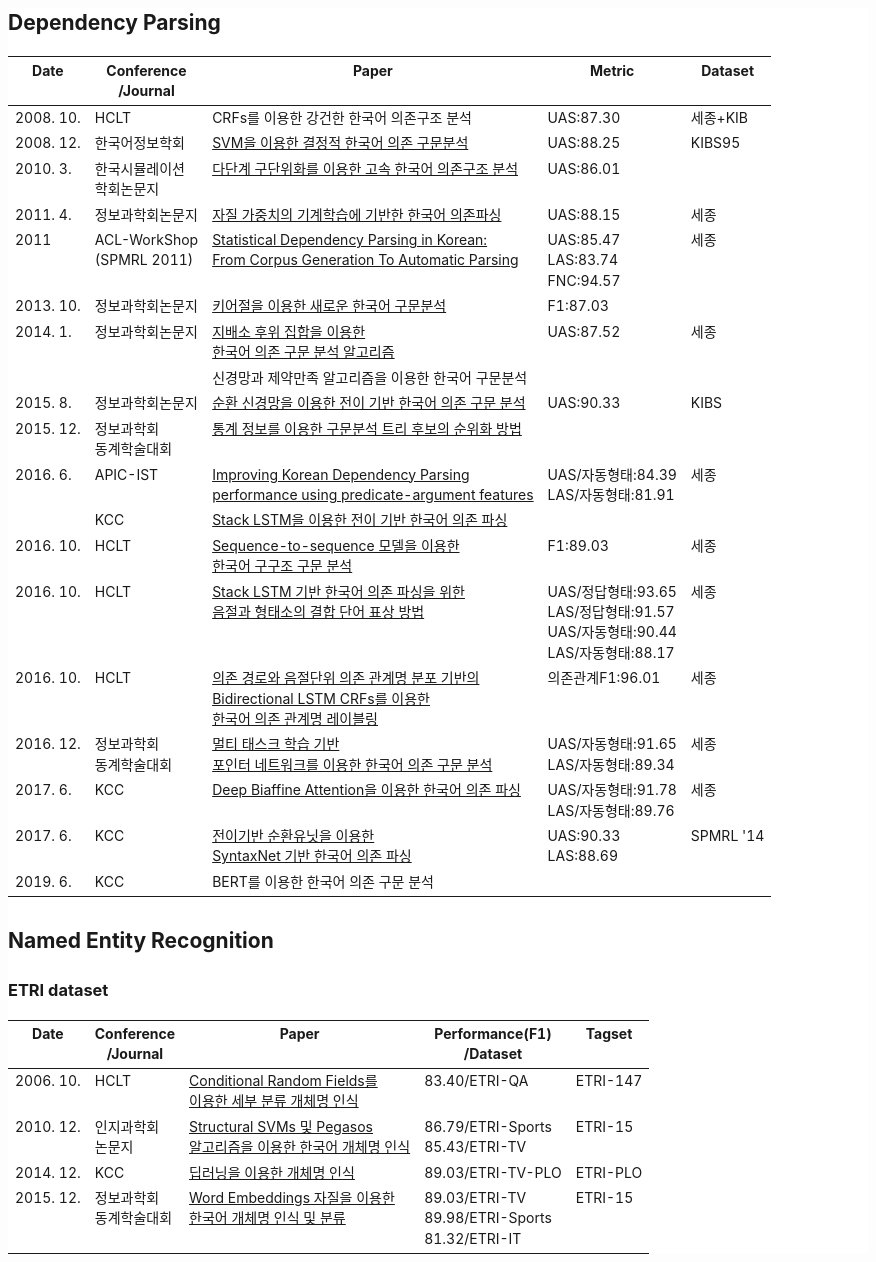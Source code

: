 
## Dependency Parsing

| Date      | Conference<br />/Journal       | Paper                                                        | Metric                                                       | Dataset   |
| --------- | ------------------------------ | ------------------------------------------------------------ | ------------------------------------------------------------ | --------- |
| 2008. 10. | HCLT                           | CRFs를 이용한 강건한 한국어 의존구조 분석                    | UAS:87.30                                                    | 세종+KIB  |
| 2008. 12. | 한국어정보학회                 | [SVM을 이용한 결정적 한국어 의존 구문분석](http://www.earticle.net/Article.aspx?sn=103226) | UAS:88.25                                                    | KIBS95    |
| 2010. 3.  | 한국시뮬레이션<br />학회논문지 | [다단계 구단위화를 이용한 고속 한국어 의존구조 분석](http://ocean.kisti.re.kr/downfile/volume/simul/SMROBX/2010/v19n1/SMROBX_2010_v19n1_103.pdf) | UAS:86.01                                                    |           |
| 2011. 4.  | 정보과학회논문지               | [자질 가중치의 기계학습에 기반한 한국어 의존파싱](http://ocean.kisti.re.kr/downfile/volume/kiss/JBGHF3/2011/v38n4/JBGHF3_2011_v38n4_214.pdf) | UAS:88.15                                                    | 세종      |
| 2011      | ACL-WorkShop<br />(SPMRL 2011) | [Statistical Dependency Parsing in Korean:<br />From Corpus Generation To Automatic Parsing](http://www.aclweb.org/anthology/W11-3801) | UAS:85.47<br />LAS:83.74<br />FNC:94.57                      | 세종      |
| 2013. 10. | 정보과학회논문지               | [키어절을 이용한 새로운 한국어 구문분석](http://kiise.or.kr/e_journal/2013/10/sa/pdf/05.pdf) | F1:87.03                                                     |           |
| 2014. 1.  | 정보과학회논문지               | [지배소 후위 집합을 이용한<br />한국어 의존 구문 분석 알고리즘](http://kiise.or.kr/e_journal/2014/1/SA/pdf/09.pdf) | UAS:87.52                                                    | 세종      |
|           |                                | 신경망과 제약만족 알고리즘을 이용한 한국어 구문분석          |                                                              |           |
| 2015. 8.  | 정보과학회논문지               | [순환 신경망을 이용한 전이 기반 한국어 의존 구문 분석](http://kiise.or.kr/e_journal/2015/8/KTCP/pdf/09.pdf) | UAS:90.33                                                    | KIBS      |
| 2015. 12. | 정보과학회<br />동계학술대회   | [통계 정보를 이용한 구문분석 트리 후보의 순위화 방법](http://www.dbpia.co.kr/Journal/ArticleDetail/NODE06602443) |                                                              |           |
| 2016. 6.  | APIC-IST                       | [Improving Korean Dependency Parsing<br />performance using predicate-argument features](bozon.nlp.wo.tc/?f=158c7ea1f1d480) | UAS/자동형태:84.39<br />LAS/자동형태:81.91                   | 세종      |
|           | KCC                            | [Stack LSTM을 이용한 전이 기반 한국어 의존 파싱](www.dbpia.co.kr/Article/NODE07017626) |                                                              |           |
| 2016. 10. | HCLT                           | [Sequence-to-sequence 모델을 이용한<br />한국어 구구조 구문 분석](https://docs.google.com/viewer?a=v&pid=sites&srcid=ZGVmYXVsdGRvbWFpbnwyMDE2aGNsdHxneDo3YmJhYzdlZDdhODEwMTk3) | F1:89.03                                                     | 세종      |
| 2016. 10. | HCLT                           | [Stack LSTM 기반 한국어 의존 파싱을 위한<br />음절과 형태소의 결합 단어 표상 방법](https://docs.google.com/viewer?a=v&pid=sites&srcid=ZGVmYXVsdGRvbWFpbnwyMDE2aGNsdHxneDpkNWY5NmJkMGRmYTFhOGE) | UAS/정답형태:93.65<br />LAS/정답형태:91.57<br />UAS/자동형태:90.44<br />LAS/자동형태:88.17 | 세종      |
| 2016. 10. | HCLT                           | [의존 경로와 음절단위 의존 관계명 분포 기반의<br />Bidirectional LSTM CRFs를 이용한<br />한국어 의존 관계명 레이블링](https://docs.google.com/viewer?a=v&pid=sites&srcid=ZGVmYXVsdGRvbWFpbnwyMDE2aGNsdHxneDo1MjFiOWYyMTMxNjFmM2Y0) | 의존관계F1:96.01                                             | 세종      |
| 2016. 12. | 정보과학회<br />동계학술대회   | [멀티 태스크 학습 기반<br />포인터 네트워크를 이용한 한국어 의존 구문 분석](http://www.eiric.or.kr/community/post2.php?m=view&gubun=201612&num=6763&pg=52&seGubun=&seGubun1=&SnxGubun=%B1%B8%B5%CE&searchBy=&searchWord=) | UAS/자동형태:91.65<br />LAS/자동형태:89.34                   | 세종      |
| 2017. 6.  | KCC                            | [Deep Biaffine Attention을 이용한 한국어 의존 파싱](http://www.eiric.or.kr/community/post2.php?m=view&gubun=201704&num=8849&pg=2&seGubun=9&seGubun1=&SnxGubun=%B1%B8%B5%CE&searchBy=&searchWord=) | UAS/자동형태:91.78<br />LAS/자동형태:89.76                   | 세종      |
| 2017. 6.  | KCC                            | [전이기반 순환유닛을 이용한<br />SyntaxNet 기반 한국어 의존 파싱](http://www.eiric.or.kr/community/post2.php?m=view&gubun=201704&num=9020&pg=1&seGubun=9&seGubun1=&SnxGubun=%C6%F7%BD%BA%C5%CD&searchBy=&searchWord=) | UAS:90.33<br />LAS:88.69                                     | SPMRL '14 |
| 2019. 6.  | KCC                            | BERT를 이용한 한국어 의존 구문 분석                          |                                                              |           |



## Named Entity Recognition

### ETRI dataset

| Date      | Conference<br />/Journal | Paper                                    | Performance(F1)<br />/Dataset            | Tagset   |
| --------- | ------------------------ | ---------------------------------------- | ---------------------------------------- | -------- |
| 2006. 10. | HCLT                     | [Conditional Random Fields를<br />이용한 세부 분류 개체명 인식](http://www.dbpia.co.kr/Journal/ArticleDetail/NODE01065776) | 83.40/ETRI-QA                            | ETRI-147 |
| 2010. 12. | 인지과학회<br />논문지           | [Structural SVMs 및 Pegasos<br />알고리즘을 이용한 한국어 개체명 인식](http://www.dbpia.co.kr/Journal/ArticleDetail/NODE01571100) | 86.79/ETRI-Sports<br />85.43/ETRI-TV     | ETRI-15  |
| 2014. 12. | KCC                      | [딥러닝을 이용한 개체명 인식](http://www.dbpia.co.kr/Journal/ArticleDetail/NODE06228667) | 89.03/ETRI-TV-PLO                        | ETRI-PLO |
| 2015. 12. | 정보과학회<br />동계학술대회        | [Word Embeddings 자질을 이용한<br />한국어 개체명 인식 및 분류](http://www.eiric.or.kr/KeyDocs/tmp/FN_1512160193649.pdf) | 89.03/ETRI-TV<br />89.98/ETRI-Sports<br />81.32/ETRI-IT | ETRI-15  |